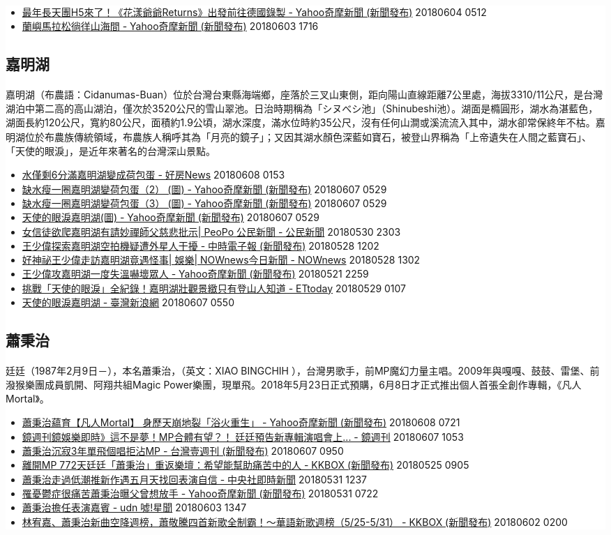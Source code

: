 - [最年長天團H5來了！《花漾爺爺Returns》出發前往德國錄製 - Yahoo奇摩新聞 (新聞發布)](https://tw.news.yahoo.com/%E6%9C%80%E5%B9%B4%E9%95%B7%E5%A4%A9%E5%9C%98h5%E4%BE%86%E4%BA%86-%E8%8A%B1%E6%BC%BE%E7%88%BA%E7%88%BAreturns-%E5%87%BA%E7%99%BC%E5%89%8D%E5%BE%80%E5%BE%B7%E5%9C%8B%E9%8C%84%E8%A3%BD-040000385.html "最年長天團H5來了！《花漾爺爺Returns》出發前往德國錄製 - Yahoo奇摩新聞 (新聞發布)") 20180604 0512
- [蘭嶼馬拉松徜徉山海間 - Yahoo奇摩新聞 (新聞發布)](https://tw.news.yahoo.com/%E8%98%AD%E5%B6%BC%E9%A6%AC%E6%8B%89%E6%9D%BE-%E5%BE%9C%E5%BE%89%E5%B1%B1%E6%B5%B7%E9%96%93-160000966.html "蘭嶼馬拉松徜徉山海間 - Yahoo奇摩新聞 (新聞發布)") 20180603 1716

## 嘉明湖

嘉明湖（布農語：Cidanumas-Buan）位於台灣台東縣海端鄉，座落於三叉山東側，距向陽山直線距離7公里處，海拔3310/11公尺，是台灣湖泊中第二高的高山湖泊，僅次於3520公尺的雪山翠池。日治時期稱為「シヌべシ池」（Shinubeshi池）。湖面是橢圓形，湖水為湛藍色，湖面長約120公尺，寬約80公尺，面積約1.9公頃，湖水深度，滿水位時約35公尺，沒有任何山澗或溪流流入其中，湖水卻常保終年不枯。嘉明湖位於布農族傳統領域，布農族人稱呼其為「月亮的鏡子」；又因其湖水顏色深藍如寶石，被登山界稱為「上帝遺失在人間之藍寶石」、「天使的眼淚」，是近年來著名的台灣深山景點。
- [水僅剩6分滿嘉明湖變成荷包蛋 - 好房News](https://news.housefun.com.tw/news/article/180200198062.html "水僅剩6分滿嘉明湖變成荷包蛋 - 好房News") 20180608 0153
- [缺水瘦一圈嘉明湖變荷包蛋（2） (圖) - Yahoo奇摩新聞 (新聞發布)](https://tw.news.yahoo.com/%E7%BC%BA%E6%B0%B4%E7%98%A6-%E5%9C%88-%E5%98%89%E6%98%8E%E6%B9%96%E8%AE%8A%E8%8D%B7%E5%8C%85%E8%9B%8B-2-%E5%9C%96-051152112.html "缺水瘦一圈嘉明湖變荷包蛋（2） (圖) - Yahoo奇摩新聞 (新聞發布)") 20180607 0529
- [缺水瘦一圈嘉明湖變荷包蛋（3） (圖) - Yahoo奇摩新聞 (新聞發布)](https://tw.news.yahoo.com/%E7%BC%BA%E6%B0%B4%E7%98%A6-%E5%9C%88-%E5%98%89%E6%98%8E%E6%B9%96%E8%AE%8A%E8%8D%B7%E5%8C%85%E8%9B%8B-3-%E5%9C%96-051252433.html "缺水瘦一圈嘉明湖變荷包蛋（3） (圖) - Yahoo奇摩新聞 (新聞發布)") 20180607 0529
- [天使的眼淚嘉明湖(圖) - Yahoo奇摩新聞 (新聞發布)](https://tw.news.yahoo.com/%E5%A4%A9%E4%BD%BF%E7%9A%84%E7%9C%BC%E6%B7%9A%E5%98%89%E6%98%8E%E6%B9%96-%E5%9C%96-051152896.html "天使的眼淚嘉明湖(圖) - Yahoo奇摩新聞 (新聞發布)") 20180607 0529
- [女信徒欲爬嘉明湖有請妙禪師父慈悲批示| PeoPo 公民新聞 - 公民新聞](https://www.peopo.org/news/368579 "女信徒欲爬嘉明湖有請妙禪師父慈悲批示| PeoPo 公民新聞 - 公民新聞") 20180530 2303
- [王少偉探索嘉明湖空拍機疑遭外星人干擾 - 中時電子報 (新聞發布)](http://www.chinatimes.com/realtimenews/20180528003573-260404 "王少偉探索嘉明湖空拍機疑遭外星人干擾 - 中時電子報 (新聞發布)") 20180528 1202
- [好神祕王少偉走訪嘉明湖竟遇怪事| 娛樂| NOWnews今日新聞 - NOWnews](https://www.nownews.com/news/20180528/2761945 "好神祕王少偉走訪嘉明湖竟遇怪事| 娛樂| NOWnews今日新聞 - NOWnews") 20180528 1302
- [王少偉攻嘉明湖一度失溫嚇壞眾人 - Yahoo奇摩新聞 (新聞發布)](https://tw.news.yahoo.com/%E7%8E%8B%E5%B0%91%E5%81%89%E6%94%BB%E5%98%89%E6%98%8E%E6%B9%96-%E5%BA%A6%E5%A4%B1%E6%BA%AB%E5%9A%87%E5%A3%9E%E7%9C%BE%E4%BA%BA-224513083.html "王少偉攻嘉明湖一度失溫嚇壞眾人 - Yahoo奇摩新聞 (新聞發布)") 20180521 2259
- [挑戰「天使的眼淚」全紀錄！嘉明湖壯觀景緻只有登山人知道 - ETtoday](https://travel.ettoday.net/article/1178791.htm "挑戰「天使的眼淚」全紀錄！嘉明湖壯觀景緻只有登山人知道 - ETtoday") 20180529 0107
- [天使的眼淚嘉明湖 - 臺灣新浪網](http://news.sina.com.tw/article/20180607/27109490.html "天使的眼淚嘉明湖 - 臺灣新浪網") 20180607 0550

## 蕭秉治

廷廷（1987年2月9日－），本名蕭秉治，（英文：XIAO BINGCHIH ），台灣男歌手，前MP魔幻力量主唱。2009年與嘎嘎、鼓鼓、雷堡、前潑猴樂團成員凱開、阿翔共組Magic Power樂團，現單飛。2018年5月23日正式預購，6月8日才正式推出個人首張全創作專輯，《凡人Mortal》。
- [蕭秉治蘊育【凡人Mortal】 身歷天崩地裂「浴火重生」 - Yahoo奇摩新聞 (新聞發布)](https://tw.news.yahoo.com/%E8%95%AD%E7%A7%89%E6%B2%BB%E8%98%8A%E8%82%B2%E3%80%90%E5%87%A1%E4%BA%BAmortal%E3%80%91-%E8%BA%AB%E6%AD%B7%E5%A4%A9%E5%B4%A9%E5%9C%B0%E8%A3%82%E3%80%8C%E6%B5%B4%E7%81%AB%E9%87%8D%E7%94%9F%E3%80%8D-070926340.html "蕭秉治蘊育【凡人Mortal】 身歷天崩地裂「浴火重生」 - Yahoo奇摩新聞 (新聞發布)") 20180608 0721
- [鏡週刊鏡娛樂即時》這不是夢！MP合體有望？！ 廷廷預告新專輯演唱會上... - 鏡週刊](https://www.mirrormedia.mg/story/20180607ent015/ "鏡週刊鏡娛樂即時》這不是夢！MP合體有望？！ 廷廷預告新專輯演唱會上... - 鏡週刊") 20180607 1053
- [蕭秉治沉寂3年單飛個唱拒沾MP - 台灣壹週刊 (新聞發布)](http://www.nextmag.com.tw/breakingnews/entertainment/412142 "蕭秉治沉寂3年單飛個唱拒沾MP - 台灣壹週刊 (新聞發布)") 20180607 0950
- [離開MP 772天廷廷「蕭秉治」重返樂壇：希望能幫助痛苦中的人 - KKBOX (新聞發布)](https://www.kkbox.com/tw/tc/column/showbiz-0-5998-1.html "離開MP 772天廷廷「蕭秉治」重返樂壇：希望能幫助痛苦中的人 - KKBOX (新聞發布)") 20180525 0905
- [蕭秉治走過低潮推新作遇五月天找回表演自信 - 中央社即時新聞](http://www.cna.com.tw/news/amov/201805310360-1.aspx "蕭秉治走過低潮推新作遇五月天找回表演自信 - 中央社即時新聞") 20180531 1237
- [罹憂鬱症很痛苦蕭秉治曝父曾想放手 - Yahoo奇摩新聞 (新聞發布)](https://tw.news.yahoo.com/%E7%BD%B9%E6%86%82%E9%AC%B1%E7%97%87%E5%BE%88%E7%97%9B%E8%8B%A6-%E8%95%AD%E7%A7%89%E6%B2%BB%E6%9B%9D%E7%88%B6%E6%9B%BE%E6%83%B3%E6%94%BE%E6%89%8B-071005312.html "罹憂鬱症很痛苦蕭秉治曝父曾想放手 - Yahoo奇摩新聞 (新聞發布)") 20180531 0722
- [蕭秉治擔任表演嘉賓 - udn 噓!星聞](https://stars.udn.com/star/story/10091/3177973 "蕭秉治擔任表演嘉賓 - udn 噓!星聞") 20180603 1347
- [林宥嘉、蕭秉治新曲空降週榜，蕭敬騰四首新歌全制霸！～華語新歌週榜（5/25-5/31） - KKBOX (新聞發布)](https://www.kkbox.com/tw/tc/column/showbiz-0-6031-1.html "林宥嘉、蕭秉治新曲空降週榜，蕭敬騰四首新歌全制霸！～華語新歌週榜（5/25-5/31） - KKBOX (新聞發布)") 20180602 0200